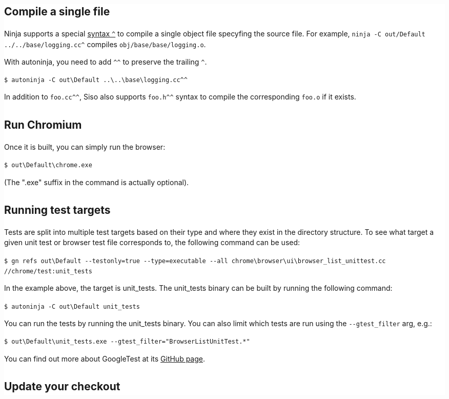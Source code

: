 ## Compile a single file

Ninja supports a special [syntax `^`][ninja hat syntax] to compile a single object file specyfing
the source file. For example, `ninja -C out/Default ../../base/logging.cc^`
compiles `obj/base/base/logging.o`.

[ninja hat syntax]: https://ninja-build.org/manual.html#:~:text=There%20is%20also%20a%20special%20syntax%20target%5E%20for%20specifying%20a%20target%20as%20the%20first%20output%20of%20some%20rule%20containing%20the%20source%20you%20put%20in%20the%20command%20line%2C%20if%20one%20exists.%20For%20example%2C%20if%20you%20specify%20target%20as%20foo.c%5E%20then%20foo.o%20will%20get%20built%20(assuming%20you%20have%20those%20targets%20in%20your%20build%20files)

With autoninja, you need to add  `^^` to preserve the trailing `^`.

```shell
$ autoninja -C out\Default ..\..\base\logging.cc^^
```

In addition to `foo.cc^^`, Siso also supports `foo.h^^` syntax to compile
the corresponding `foo.o` if it exists.

## Run Chromium

Once it is built, you can simply run the browser:

```shell
$ out\Default\chrome.exe
```

(The ".exe" suffix in the command is actually optional).

## Running test targets

Tests are split into multiple test targets based on their type and where they
exist in the directory structure. To see what target a given unit test or
browser test file corresponds to, the following command can be used:

```shell
$ gn refs out\Default --testonly=true --type=executable --all chrome\browser\ui\browser_list_unittest.cc
//chrome/test:unit_tests
```

In the example above, the target is unit_tests. The unit_tests binary can be
built by running the following command:

```shell
$ autoninja -C out\Default unit_tests
```

You can run the tests by running the unit_tests binary. You can also limit which
tests are run using the `--gtest_filter` arg, e.g.:

```shell
$ out\Default\unit_tests.exe --gtest_filter="BrowserListUnitTest.*"
```

You can find out more about GoogleTest at its
[GitHub page](https://github.com/google/googletest).

## Update your checkout
